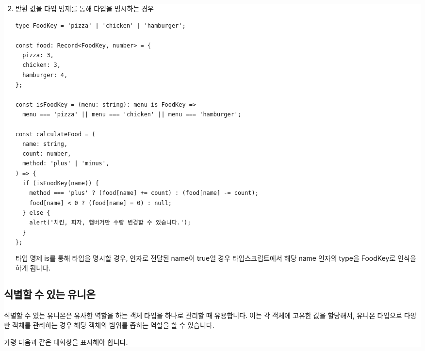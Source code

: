 2. 반환 값을 타입 명제를 통해 타입을 명시하는 경우
    
    ```tsx
    type FoodKey = 'pizza' | 'chicken' | 'hamburger';
    
    const food: Record<FoodKey, number> = {
      pizza: 3,
      chicken: 3,
      hamburger: 4,
    };
    
    const isFoodKey = (menu: string): menu is FoodKey =>
      menu === 'pizza' || menu === 'chicken' || menu === 'hamburger';
    
    const calculateFood = (
      name: string,
      count: number,
      method: 'plus' | 'minus',
    ) => {
      if (isFoodKey(name)) {
        method === 'plus' ? (food[name] += count) : (food[name] -= count);
        food[name] < 0 ? (food[name] = 0) : null;
      } else {
        alert('치킨, 피자, 햄버거만 수량 변경할 수 있습니다.');
      }
    };
    ```
    
    타입 명제 is를 통해 타입을 명시할 경우, 인자로 전달된 name이 true일 경우 타입스크립트에서 해당 name 인자의 type을 FoodKey로 인식을 하게 됩니다. 
    

## 식별할 수 있는 유니온

식별할 수 있는 유니온은 유사한 역할을 하는 객체 타입을 하나로 관리할 때 유용합니다. 이는 각 객체에 고유한 값을 할당해서, 유니온 타입으로 다양한 객체를 관리하는 경우 해당 객체의 범위를 좁히는 역할을 할 수 있습니다. 

가령 다음과 같은 대화창을 표시해야 합니다. 
